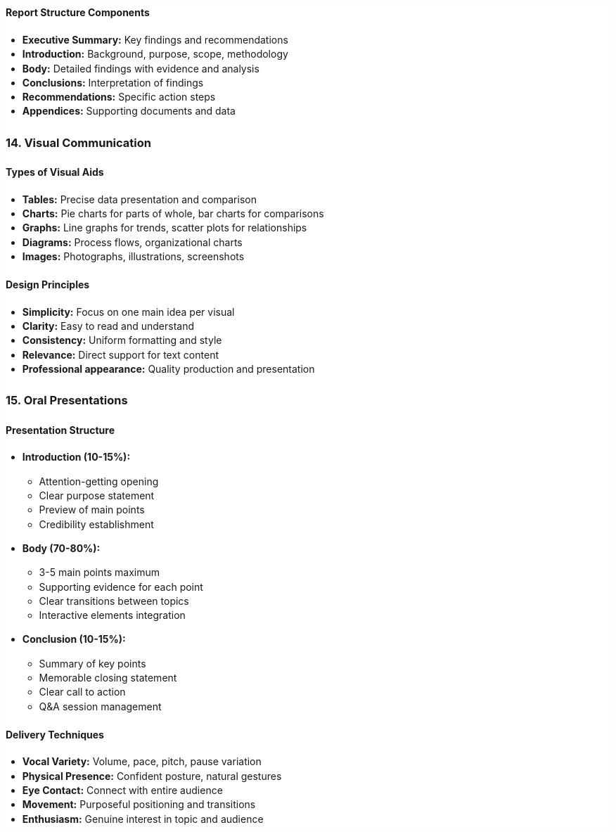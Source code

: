 #### Report Structure Components
- **Executive Summary:** Key findings and recommendations
- **Introduction:** Background, purpose, scope, methodology
- **Body:** Detailed findings with evidence and analysis
- **Conclusions:** Interpretation of findings
- **Recommendations:** Specific action steps
- **Appendices:** Supporting documents and data

### 14. Visual Communication

#### Types of Visual Aids
- **Tables:** Precise data presentation and comparison
- **Charts:** Pie charts for parts of whole, bar charts for comparisons
- **Graphs:** Line graphs for trends, scatter plots for relationships
- **Diagrams:** Process flows, organizational charts
- **Images:** Photographs, illustrations, screenshots

#### Design Principles
- **Simplicity:** Focus on one main idea per visual
- **Clarity:** Easy to read and understand
- **Consistency:** Uniform formatting and style
- **Relevance:** Direct support for text content
- **Professional appearance:** Quality production and presentation

### 15. Oral Presentations

#### Presentation Structure
- **Introduction (10-15%):**
  - Attention-getting opening
  - Clear purpose statement
  - Preview of main points
  - Credibility establishment

- **Body (70-80%):**
  - 3-5 main points maximum
  - Supporting evidence for each point
  - Clear transitions between topics
  - Interactive elements integration

- **Conclusion (10-15%):**
  - Summary of key points
  - Memorable closing statement
  - Clear call to action
  - Q&A session management

#### Delivery Techniques
- **Vocal Variety:** Volume, pace, pitch, pause variation
- **Physical Presence:** Confident posture, natural gestures
- **Eye Contact:** Connect with entire audience
- **Movement:** Purposeful positioning and transitions
- **Enthusiasm:** Genuine interest in topic and audience
